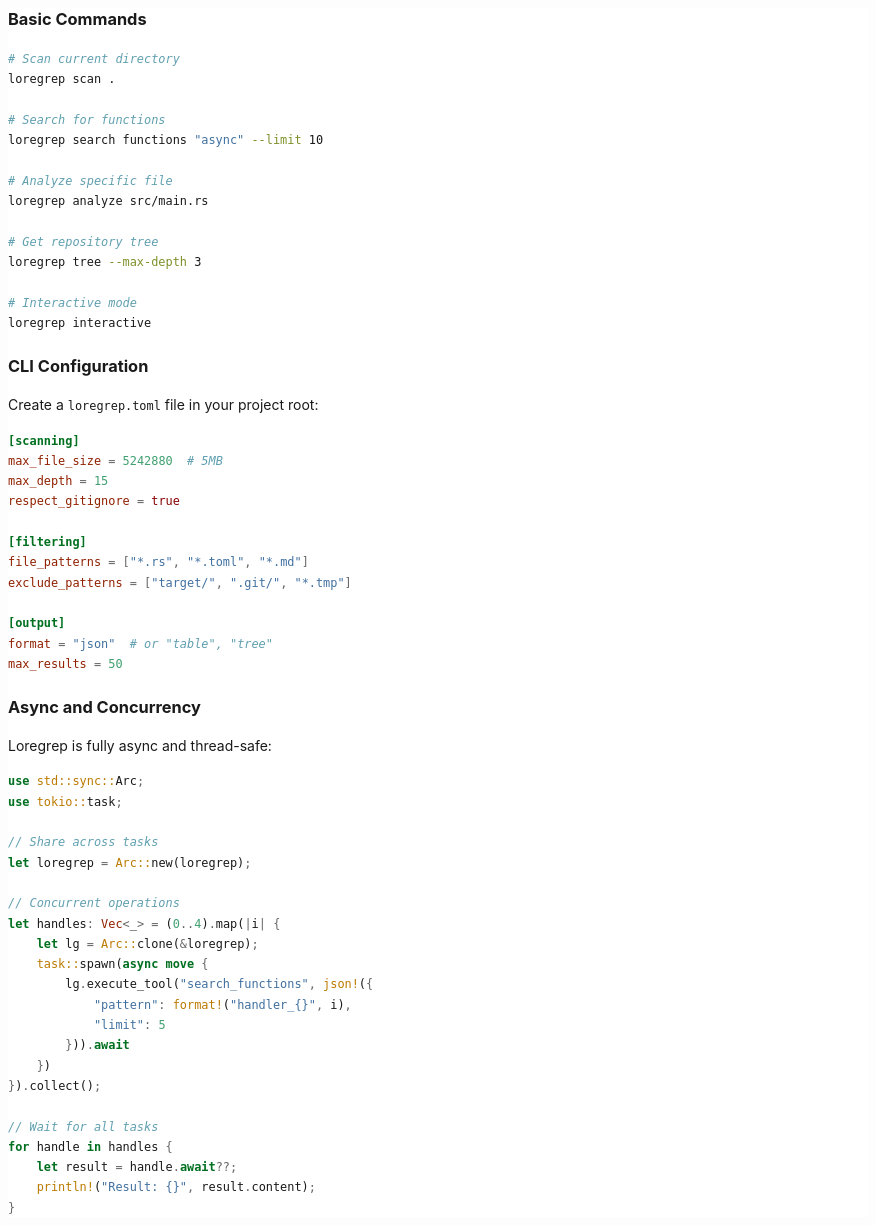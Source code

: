 ### Basic Commands

```bash
# Scan current directory
loregrep scan .

# Search for functions
loregrep search functions "async" --limit 10

# Analyze specific file
loregrep analyze src/main.rs

# Get repository tree
loregrep tree --max-depth 3

# Interactive mode
loregrep interactive
```

### CLI Configuration

Create a `loregrep.toml` file in your project root:

```toml
[scanning]
max_file_size = 5242880  # 5MB
max_depth = 15
respect_gitignore = true

[filtering]
file_patterns = ["*.rs", "*.toml", "*.md"]
exclude_patterns = ["target/", ".git/", "*.tmp"]

[output]
format = "json"  # or "table", "tree"
max_results = 50
```


### Async and Concurrency

Loregrep is fully async and thread-safe:

```rust
use std::sync::Arc;
use tokio::task;

// Share across tasks
let loregrep = Arc::new(loregrep);

// Concurrent operations
let handles: Vec<_> = (0..4).map(|i| {
    let lg = Arc::clone(&loregrep);
    task::spawn(async move {
        lg.execute_tool("search_functions", json!({
            "pattern": format!("handler_{}", i),
            "limit": 5
        })).await
    })
}).collect();

// Wait for all tasks
for handle in handles {
    let result = handle.await??;
    println!("Result: {}", result.content);
}
```